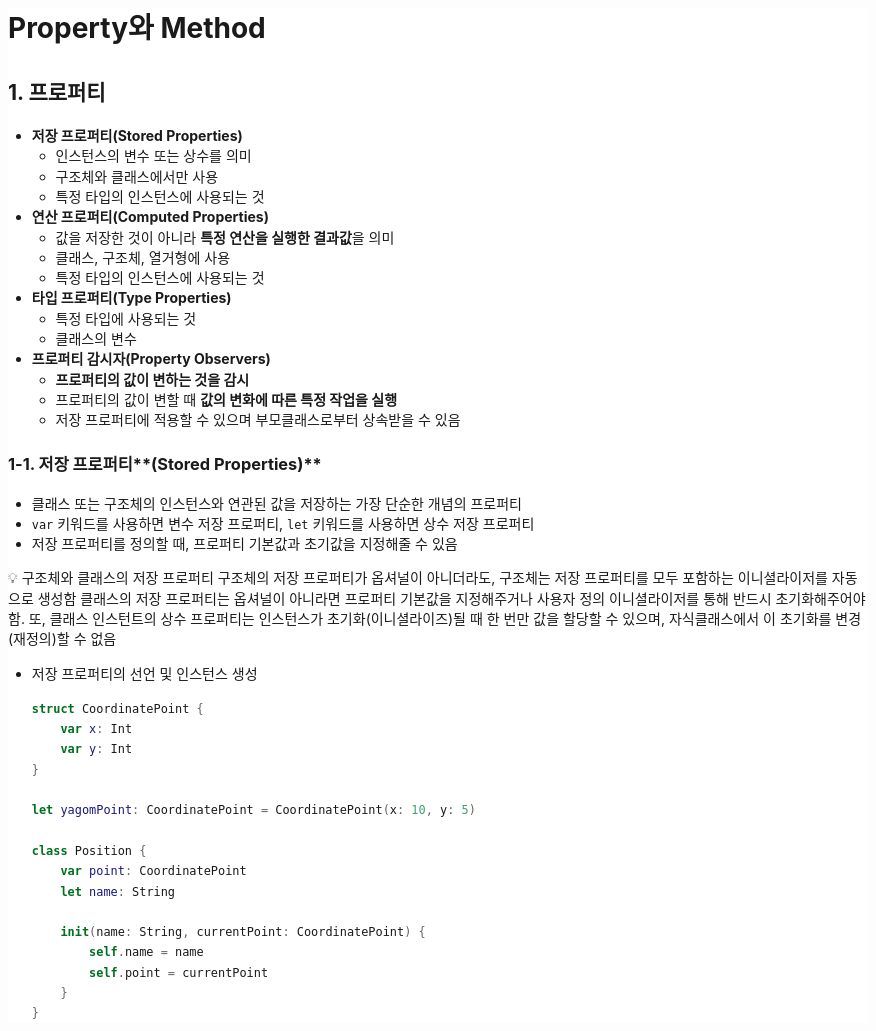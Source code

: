 # Property와 Method

## 1. 프로퍼티

- **저장 프로퍼티(Stored Properties)**
    - 인스턴스의 변수 또는 상수를 의미
    - 구조체와 클래스에서만 사용
    - 특정 타입의 인스턴스에 사용되는 것
- **연산 프로퍼티(Computed Properties)**
    - 값을 저장한 것이 아니라 **특정 연산을 실행한 결과값**을 의미
    - 클래스, 구조체, 열거형에 사용
    - 특정 타입의 인스턴스에 사용되는 것
- **타입 프로퍼티(Type Properties)**
    - 특정 타입에 사용되는 것
    - 클래스의 변수
- **프로퍼티 감시자(Property Observers)**
    - **프로퍼티의 값이 변하는 것을 감시**
    - 프로퍼티의 값이 변할 때 **값의 변화에 따른 특정 작업을 실행**
    - 저장 프로퍼티에 적용할 수 있으며 부모클래스로부터 상속받을 수 있음

### 1-1. 저장 프로퍼티**(Stored Properties)**

- 클래스 또는 구조체의 인스턴스와 연관된 값을 저장하는 가장 단순한 개념의 프로퍼티
- `var` 키워드를 사용하면 변수 저장 프로퍼티, `let` 키워드를 사용하면 상수 저장 프로퍼티
- 저장 프로퍼티를 정의할 때, 프로퍼티 기본값과 초기값을 지정해줄 수 있음

<aside>
💡 구조체와 클래스의 저장 프로퍼티
구조체의 저장 프로퍼티가 옵셔널이 아니더라도, 구조체는 저장 프로퍼티를 모두 포함하는 이니셜라이저를 자동으로 생성함
클래스의 저장 프로퍼티는 옵셔널이 아니라면 프로퍼티 기본값을 지정해주거나 사용자 정의 이니셜라이저를 통해 반드시 초기화해주어야 함. 또, 클래스 인스턴트의 상수 프로퍼티는 인스턴스가 초기화(이니셜라이즈)될 때 한 번만 값을 할당할 수 있으며, 자식클래스에서 이 초기화를 변경(재정의)할 수 없음

</aside>

- 저장 프로퍼티의 선언 및 인스턴스 생성
    
    ```swift
    struct CoordinatePoint {
        var x: Int
        var y: Int
    }
    
    let yagomPoint: CoordinatePoint = CoordinatePoint(x: 10, y: 5)
    
    class Position {
        var point: CoordinatePoint
        let name: String
        
        init(name: String, currentPoint: CoordinatePoint) {
            self.name = name
            self.point = currentPoint
        }
    }
    